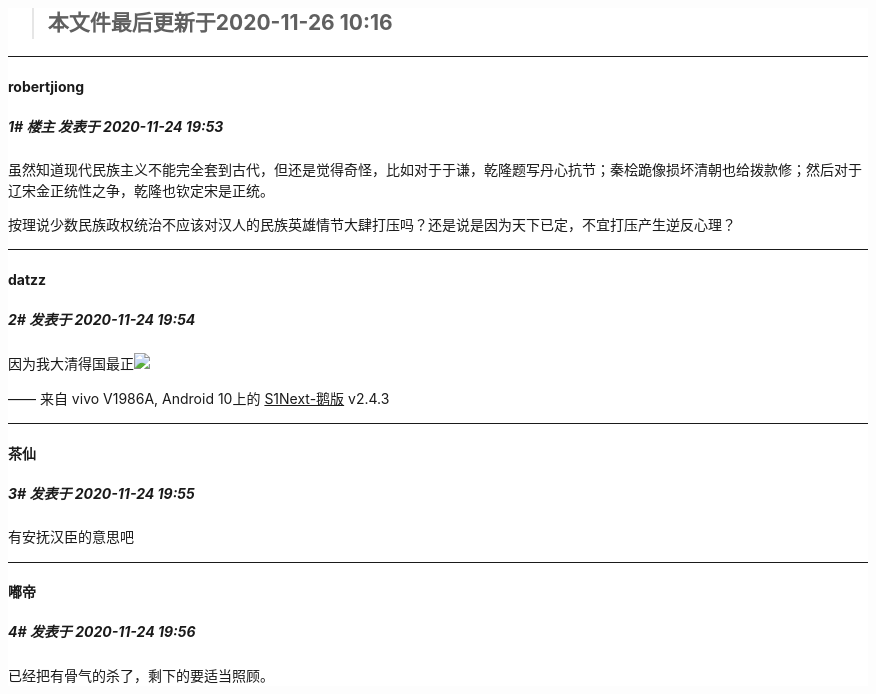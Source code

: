> ## **本文件最后更新于2020-11-26 10:16** 



*****

####  robertjiong  
##### 1#       楼主       发表于 2020-11-24 19:53




虽然知道现代民族主义不能完全套到古代，但还是觉得奇怪，比如对于于谦，乾隆题写丹心抗节；秦桧跪像损坏清朝也给拨款修；然后对于辽宋金正统性之争，乾隆也钦定宋是正统。

按理说少数民族政权统治不应该对汉人的民族英雄情节大肆打压吗？还是说是因为天下已定，不宜打压产生逆反心理？







*****

####  datzz  
##### 2#       发表于 2020-11-24 19:54




因为我大清得国最正<img src="https://static.saraba1st.com/image/smiley/face2017/067.png" referrerpolicy="no-referrer">

—— 来自 vivo V1986A, Android 10上的 [S1Next-鹅版](https://github.com/ykrank/S1-Next/releases) v2.4.3







*****

####  茶仙  
##### 3#       发表于 2020-11-24 19:55




有安抚汉臣的意思吧







*****

####  嘟帝  
##### 4#       发表于 2020-11-24 19:56




已经把有骨气的杀了，剩下的要适当照顾。



